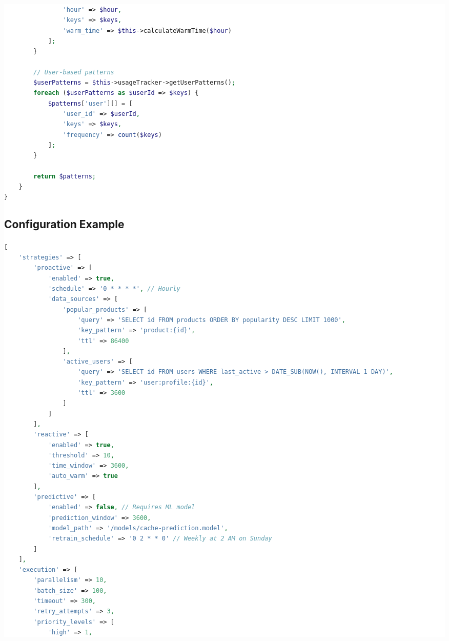 ```php
                'hour' => $hour,
                'keys' => $keys,
                'warm_time' => $this->calculateWarmTime($hour)
            ];
        }
        
        // User-based patterns
        $userPatterns = $this->usageTracker->getUserPatterns();
        foreach ($userPatterns as $userId => $keys) {
            $patterns['user'][] = [
                'user_id' => $userId,
                'keys' => $keys,
                'frequency' => count($keys)
            ];
        }
        
        return $patterns;
    }
}
```

## Configuration Example
```php
[
    'strategies' => [
        'proactive' => [
            'enabled' => true,
            'schedule' => '0 * * * *', // Hourly
            'data_sources' => [
                'popular_products' => [
                    'query' => 'SELECT id FROM products ORDER BY popularity DESC LIMIT 1000',
                    'key_pattern' => 'product:{id}',
                    'ttl' => 86400
                ],
                'active_users' => [
                    'query' => 'SELECT id FROM users WHERE last_active > DATE_SUB(NOW(), INTERVAL 1 DAY)',
                    'key_pattern' => 'user:profile:{id}',
                    'ttl' => 3600
                ]
            ]
        ],
        'reactive' => [
            'enabled' => true,
            'threshold' => 10,
            'time_window' => 3600,
            'auto_warm' => true
        ],
        'predictive' => [
            'enabled' => false, // Requires ML model
            'prediction_window' => 3600,
            'model_path' => '/models/cache-prediction.model',
            'retrain_schedule' => '0 2 * * 0' // Weekly at 2 AM on Sunday
        ]
    ],
    'execution' => [
        'parallelism' => 10,
        'batch_size' => 100,
        'timeout' => 300,
        'retry_attempts' => 3,
        'priority_levels' => [
            'high' => 1,
```